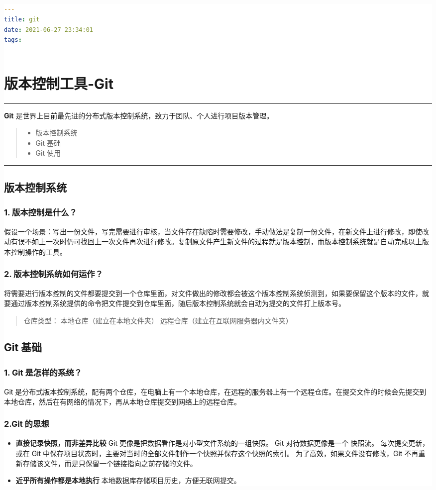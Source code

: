 ```yaml
---
title: git
date: 2021-06-27 23:34:01
tags:
---
```




# 版本控制工具-Git

---

**Git** 是世界上目前最先进的分布式版本控制系统，致力于团队、个人进行项目版本管理。

> - 版本控制系统
> - Git 基础
> - Git 使用

---

## 版本控制系统

### 1. 版本控制是什么？

假设一个场景：写出一份文件，写完需要进行审核，当文件存在缺陷时需要修改，手动做法是复制一份文件，在新文件上进行修改，即使改动有误不如上一次时仍可找回上一次文件再次进行修改。复制原文件产生新文件的过程就是版本控制，而版本控制系统就是自动完成以上版本控制操作的工具。

### 2. 版本控制系统如何运作？

将需要进行版本控制的文件都要提交到一个仓库里面，对文件做出的修改都会被这个版本控制系统侦测到，如果要保留这个版本的文件，就要通过版本控制系统提供的命令把文件提交到仓库里面，随后版本控制系统就会自动为提交的文件打上版本号。

> 仓库类型：
> 本地仓库（建立在本地文件夹）
> 远程仓库（建立在互联网服务器内文件夹）

## Git 基础

### 1. Git 是怎样的系统？

Git 是分布式版本控制系统，配有两个仓库，在电脑上有一个本地仓库，在远程的服务器上有一个远程仓库。在提交文件的时候会先提交到本地仓库，然后在有网络的情况下，再从本地仓库提交到网络上的远程仓库。

### 2.Git 的思想

- **直接记录快照，而非差异比较**
  Git 更像是把数据看作是对小型文件系统的一组快照。 Git 对待数据更像是一个 快照流。 每次提交更新，或在 Git 中保存项目状态时，主要对当时的全部文件制作一个快照并保存这个快照的索引。 为了高效，如果文件没有修改，Git 不再重新存储该文件，而是只保留一个链接指向之前存储的文件。

- **近乎所有操作都是本地执行**
  本地数据库存储项目历史，方便无联网提交。
